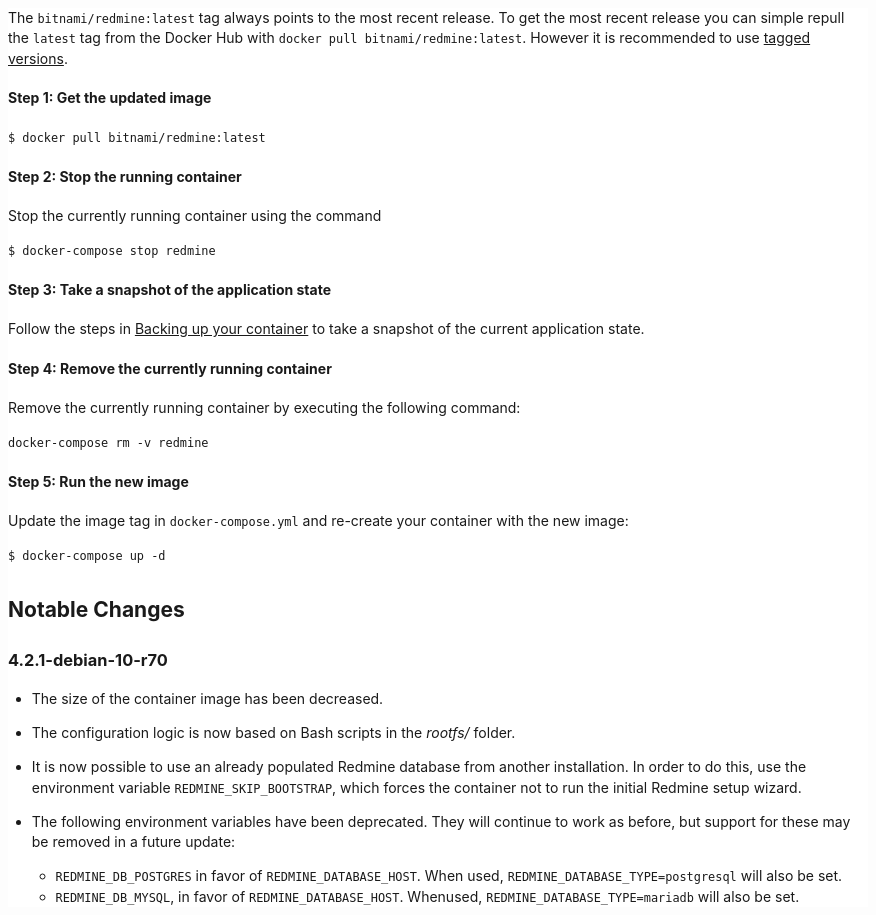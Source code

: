 The `bitnami/redmine:latest` tag always points to the most recent release. To get the most recent release you can simple repull the `latest` tag from the Docker Hub with `docker pull bitnami/redmine:latest`. However it is recommended to use [tagged versions](https://hub.docker.com/r/bitnami/redmine/tags/).

#### Step 1: Get the updated image

```console
$ docker pull bitnami/redmine:latest
```

#### Step 2: Stop the running container

Stop the currently running container using the command

```console
$ docker-compose stop redmine
```

#### Step 3: Take a snapshot of the application state

Follow the steps in [Backing up your container](#backing-up-your-container) to take a snapshot of the current application state.

#### Step 4: Remove the currently running container

Remove the currently running container by executing the following command:

```console
docker-compose rm -v redmine
```

#### Step 5: Run the new image

Update the image tag in `docker-compose.yml` and re-create your container with the new image:

```console
$ docker-compose up -d
```

## Notable Changes

### 4.2.1-debian-10-r70

- The size of the container image has been decreased.
- The configuration logic is now based on Bash scripts in the *rootfs/* folder.
- It is now possible to use an already populated Redmine database from another installation. In order to do this, use the environment variable `REDMINE_SKIP_BOOTSTRAP`, which forces the container not to run the initial Redmine setup wizard.
- The following environment variables have been deprecated. They will continue to work as before, but support for these may be removed in a future update:

  - `REDMINE_DB_POSTGRES` in favor of `REDMINE_DATABASE_HOST`. When used, `REDMINE_DATABASE_TYPE=postgresql` will also be set.
  - `REDMINE_DB_MYSQL`, in favor of `REDMINE_DATABASE_HOST`. Whenused, `REDMINE_DATABASE_TYPE=mariadb` will also be set.
